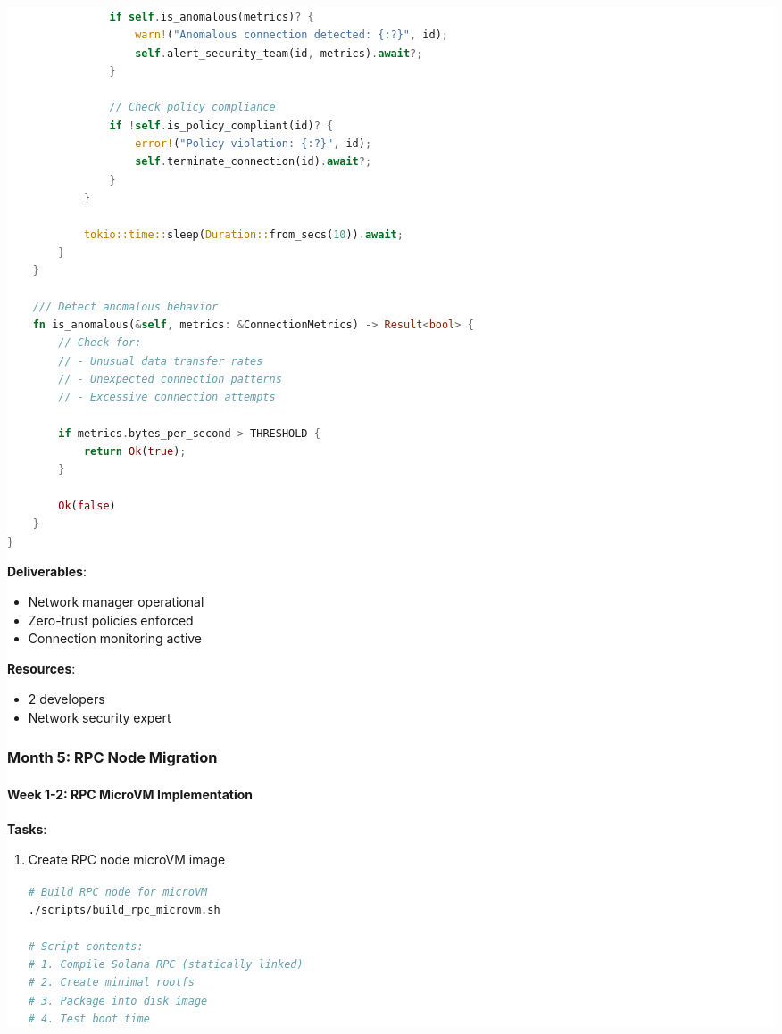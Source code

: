    ```rust
                   if self.is_anomalous(metrics)? {
                       warn!("Anomalous connection detected: {:?}", id);
                       self.alert_security_team(id, metrics).await?;
                   }

                   // Check policy compliance
                   if !self.is_policy_compliant(id)? {
                       error!("Policy violation: {:?}", id);
                       self.terminate_connection(id).await?;
                   }
               }

               tokio::time::sleep(Duration::from_secs(10)).await;
           }
       }

       /// Detect anomalous behavior
       fn is_anomalous(&self, metrics: &ConnectionMetrics) -> Result<bool> {
           // Check for:
           // - Unusual data transfer rates
           // - Unexpected connection patterns
           // - Excessive connection attempts

           if metrics.bytes_per_second > THRESHOLD {
               return Ok(true);
           }

           Ok(false)
       }
   }
   ```

**Deliverables**:
- Network manager operational
- Zero-trust policies enforced
- Connection monitoring active

**Resources**:
- 2 developers
- Network security expert

### Month 5: RPC Node Migration

#### Week 1-2: RPC MicroVM Implementation

**Tasks**:
1. Create RPC node microVM image
   ```bash
   # Build RPC node for microVM
   ./scripts/build_rpc_microvm.sh

   # Script contents:
   # 1. Compile Solana RPC (statically linked)
   # 2. Create minimal rootfs
   # 3. Package into disk image
   # 4. Test boot time
   ```
